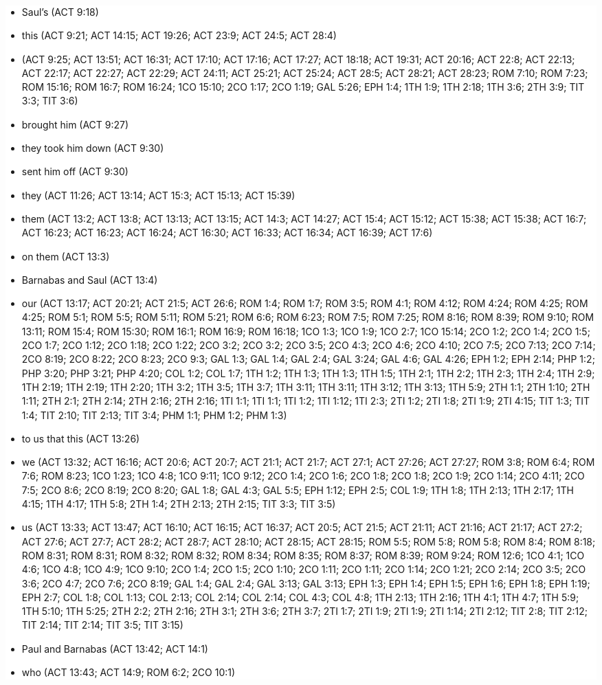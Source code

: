 * Saul’s (ACT 9:18)

* this (ACT 9:21; ACT 14:15; ACT 19:26; ACT 23:9; ACT 24:5; ACT 28:4)

*  (ACT 9:25; ACT 13:51; ACT 16:31; ACT 17:10; ACT 17:16; ACT 17:27; ACT 18:18; ACT 19:31; ACT 20:16; ACT 22:8; ACT 22:13; ACT 22:17; ACT 22:27; ACT 22:29; ACT 24:11; ACT 25:21; ACT 25:24; ACT 28:5; ACT 28:21; ACT 28:23; ROM 7:10; ROM 7:23; ROM 15:16; ROM 16:7; ROM 16:24; 1CO 15:10; 2CO 1:17; 2CO 1:19; GAL 5:26; EPH 1:4; 1TH 1:9; 1TH 2:18; 1TH 3:6; 2TH 3:9; TIT 3:3; TIT 3:6)

* brought him (ACT 9:27)

* they took him down (ACT 9:30)

* sent him off (ACT 9:30)

* they (ACT 11:26; ACT 13:14; ACT 15:3; ACT 15:13; ACT 15:39)

* them (ACT 13:2; ACT 13:8; ACT 13:13; ACT 13:15; ACT 14:3; ACT 14:27; ACT 15:4; ACT 15:12; ACT 15:38; ACT 15:38; ACT 16:7; ACT 16:23; ACT 16:23; ACT 16:24; ACT 16:30; ACT 16:33; ACT 16:34; ACT 16:39; ACT 17:6)

* on them (ACT 13:3)

* Barnabas and Saul (ACT 13:4)

* our (ACT 13:17; ACT 20:21; ACT 21:5; ACT 26:6; ROM 1:4; ROM 1:7; ROM 3:5; ROM 4:1; ROM 4:12; ROM 4:24; ROM 4:25; ROM 4:25; ROM 5:1; ROM 5:5; ROM 5:11; ROM 5:21; ROM 6:6; ROM 6:23; ROM 7:5; ROM 7:25; ROM 8:16; ROM 8:39; ROM 9:10; ROM 13:11; ROM 15:4; ROM 15:30; ROM 16:1; ROM 16:9; ROM 16:18; 1CO 1:3; 1CO 1:9; 1CO 2:7; 1CO 15:14; 2CO 1:2; 2CO 1:4; 2CO 1:5; 2CO 1:7; 2CO 1:12; 2CO 1:18; 2CO 1:22; 2CO 3:2; 2CO 3:2; 2CO 3:5; 2CO 4:3; 2CO 4:6; 2CO 4:10; 2CO 7:5; 2CO 7:13; 2CO 7:14; 2CO 8:19; 2CO 8:22; 2CO 8:23; 2CO 9:3; GAL 1:3; GAL 1:4; GAL 2:4; GAL 3:24; GAL 4:6; GAL 4:26; EPH 1:2; EPH 2:14; PHP 1:2; PHP 3:20; PHP 3:21; PHP 4:20; COL 1:2; COL 1:7; 1TH 1:2; 1TH 1:3; 1TH 1:3; 1TH 1:5; 1TH 2:1; 1TH 2:2; 1TH 2:3; 1TH 2:4; 1TH 2:9; 1TH 2:19; 1TH 2:19; 1TH 2:20; 1TH 3:2; 1TH 3:5; 1TH 3:7; 1TH 3:11; 1TH 3:11; 1TH 3:12; 1TH 3:13; 1TH 5:9; 2TH 1:1; 2TH 1:10; 2TH 1:11; 2TH 2:1; 2TH 2:14; 2TH 2:16; 2TH 2:16; 1TI 1:1; 1TI 1:1; 1TI 1:2; 1TI 1:12; 1TI 2:3; 2TI 1:2; 2TI 1:8; 2TI 1:9; 2TI 4:15; TIT 1:3; TIT 1:4; TIT 2:10; TIT 2:13; TIT 3:4; PHM 1:1; PHM 1:2; PHM 1:3)

* to us that this (ACT 13:26)

* we (ACT 13:32; ACT 16:16; ACT 20:6; ACT 20:7; ACT 21:1; ACT 21:7; ACT 27:1; ACT 27:26; ACT 27:27; ROM 3:8; ROM 6:4; ROM 7:6; ROM 8:23; 1CO 1:23; 1CO 4:8; 1CO 9:11; 1CO 9:12; 2CO 1:4; 2CO 1:6; 2CO 1:8; 2CO 1:8; 2CO 1:9; 2CO 1:14; 2CO 4:11; 2CO 7:5; 2CO 8:6; 2CO 8:19; 2CO 8:20; GAL 1:8; GAL 4:3; GAL 5:5; EPH 1:12; EPH 2:5; COL 1:9; 1TH 1:8; 1TH 2:13; 1TH 2:17; 1TH 4:15; 1TH 4:17; 1TH 5:8; 2TH 1:4; 2TH 2:13; 2TH 2:15; TIT 3:3; TIT 3:5)

* us (ACT 13:33; ACT 13:47; ACT 16:10; ACT 16:15; ACT 16:37; ACT 20:5; ACT 21:5; ACT 21:11; ACT 21:16; ACT 21:17; ACT 27:2; ACT 27:6; ACT 27:7; ACT 28:2; ACT 28:7; ACT 28:10; ACT 28:15; ACT 28:15; ROM 5:5; ROM 5:8; ROM 5:8; ROM 8:4; ROM 8:18; ROM 8:31; ROM 8:31; ROM 8:32; ROM 8:32; ROM 8:34; ROM 8:35; ROM 8:37; ROM 8:39; ROM 9:24; ROM 12:6; 1CO 4:1; 1CO 4:6; 1CO 4:8; 1CO 4:9; 1CO 9:10; 2CO 1:4; 2CO 1:5; 2CO 1:10; 2CO 1:11; 2CO 1:11; 2CO 1:14; 2CO 1:21; 2CO 2:14; 2CO 3:5; 2CO 3:6; 2CO 4:7; 2CO 7:6; 2CO 8:19; GAL 1:4; GAL 2:4; GAL 3:13; GAL 3:13; EPH 1:3; EPH 1:4; EPH 1:5; EPH 1:6; EPH 1:8; EPH 1:19; EPH 2:7; COL 1:8; COL 1:13; COL 2:13; COL 2:14; COL 2:14; COL 4:3; COL 4:8; 1TH 2:13; 1TH 2:16; 1TH 4:1; 1TH 4:7; 1TH 5:9; 1TH 5:10; 1TH 5:25; 2TH 2:2; 2TH 2:16; 2TH 3:1; 2TH 3:6; 2TH 3:7; 2TI 1:7; 2TI 1:9; 2TI 1:9; 2TI 1:14; 2TI 2:12; TIT 2:8; TIT 2:12; TIT 2:14; TIT 2:14; TIT 3:5; TIT 3:15)

* Paul and Barnabas (ACT 13:42; ACT 14:1)

* who (ACT 13:43; ACT 14:9; ROM 6:2; 2CO 10:1)
